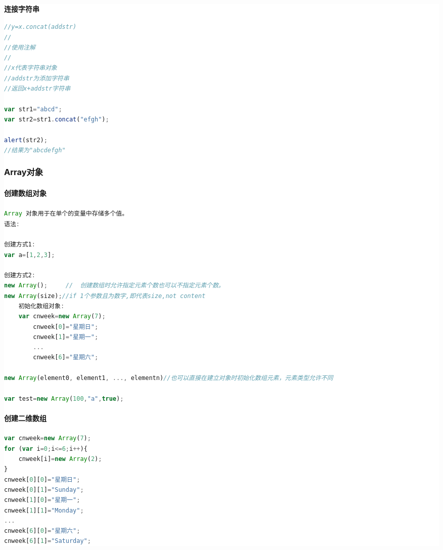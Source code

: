 **连接字符串**

```js
//y=x.concat(addstr)
//
//使用注解
//
//x代表字符串对象
//addstr为添加字符串
//返回x+addstr字符串
    
var str1="abcd"; 
var str2=str1.concat("efgh");

alert(str2);
//结果为"abcdefgh" 
```

### Array对象

#### 创建数组对象

```js
Array 对象用于在单个的变量中存储多个值。
语法:

创建方式1:
var a=[1,2,3];

创建方式2:
new Array();     //  创建数组时允许指定元素个数也可以不指定元素个数。
new Array(size);//if 1个参数且为数字,即代表size,not content
    初始化数组对象:
    var cnweek=new Array(7);
        cnweek[0]="星期日";
        cnweek[1]="星期一";
        ...
        cnweek[6]="星期六";

new Array(element0, element1, ..., elementn)//也可以直接在建立对象时初始化数组元素，元素类型允许不同

var test=new Array(100,"a",true);
```

#### 创建二维数组

```js
var cnweek=new Array(7);
for (var i=0;i<=6;i++){
    cnweek[i]=new Array(2);
}
cnweek[0][0]="星期日";
cnweek[0][1]="Sunday";
cnweek[1][0]="星期一";
cnweek[1][1]="Monday";
...
cnweek[6][0]="星期六";
cnweek[6][1]="Saturday";
```
